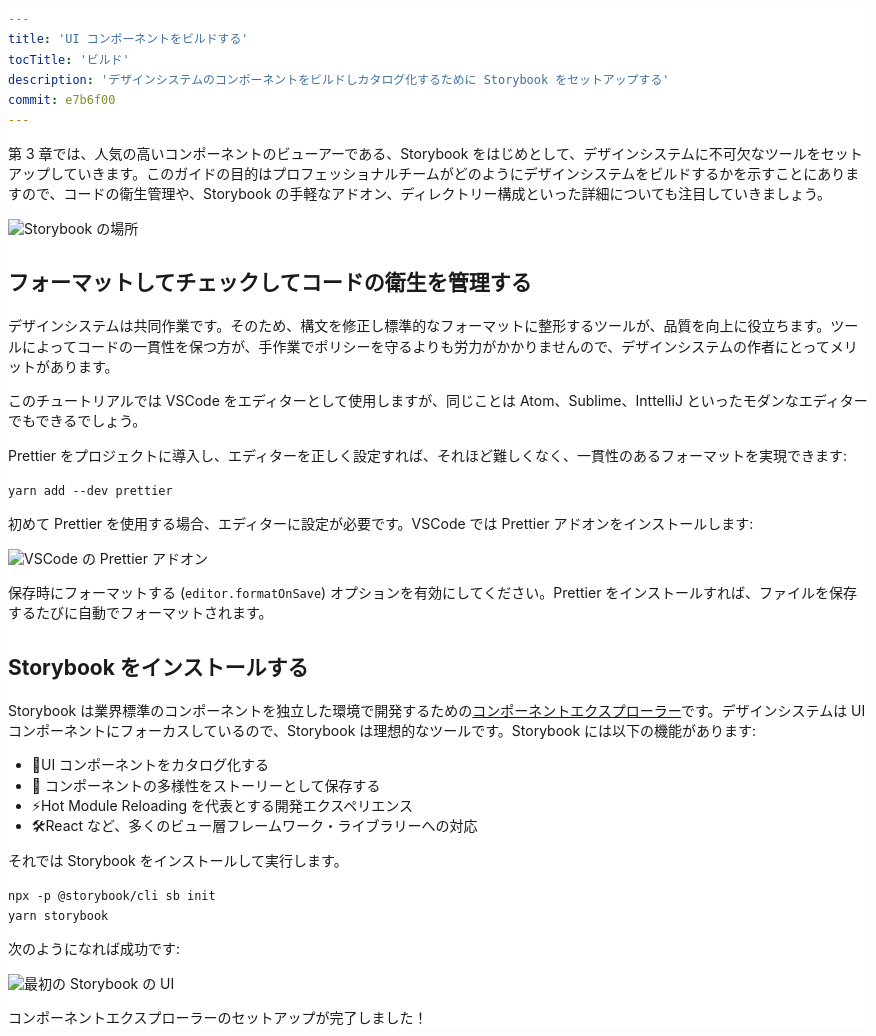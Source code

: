 ```yaml
---
title: 'UI コンポーネントをビルドする'
tocTitle: 'ビルド'
description: 'デザインシステムのコンポーネントをビルドしカタログ化するために Storybook をセットアップする'
commit: e7b6f00
---
```


第 3 章では、人気の高いコンポーネントのビューアーである、Storybook をはじめとして、デザインシステムに不可欠なツールをセットアップしていきます。このガイドの目的はプロフェッショナルチームがどのようにデザインシステムをビルドするかを示すことにありますので、コードの衛生管理や、Storybook の手軽なアドオン、ディレクトリー構成といった詳細についても注目していきましょう。

![Storybook の場所](/design-systems-for-developers/design-system-framework-storybook.jpg)

## フォーマットしてチェックしてコードの衛生を管理する

デザインシステムは共同作業です。そのため、構文を修正し標準的なフォーマットに整形するツールが、品質を向上に役立ちます。ツールによってコードの一貫性を保つ方が、手作業でポリシーを守るよりも労力がかかりませんので、デザインシステムの作者にとってメリットがあります。

このチュートリアルでは VSCode をエディターとして使用しますが、同じことは Atom、Sublime、InttelliJ といったモダンなエディターでもできるでしょう。

Prettier をプロジェクトに導入し、エディターを正しく設定すれば、それほど難しくなく、一貫性のあるフォーマットを実現できます:

```shell
yarn add --dev prettier
```

初めて Prettier を使用する場合、エディターに設定が必要です。VSCode では Prettier アドオンをインストールします:

![VSCode の Prettier アドオン](/design-systems-for-developers/prettier-addon.png)

保存時にフォーマットする (`editor.formatOnSave`) オプションを有効にしてください。Prettier をインストールすれば、ファイルを保存するたびに自動でフォーマットされます。

## Storybook をインストールする

Storybook は業界標準のコンポーネントを独立した環境で開発するための[コンポーネントエクスプローラー](https://blog.hichroma.com/the-crucial-tool-for-modern-frontend-engineers-fb849b06187a)です。デザインシステムは UI コンポーネントにフォーカスしているので、Storybook は理想的なツールです。Storybook には以下の機能があります:

- 📕UI コンポーネントをカタログ化する
- 📄 コンポーネントの多様性をストーリーとして保存する
- ⚡️Hot Module Reloading を代表とする開発エクスペリエンス
- 🛠React など、多くのビュー層フレームワーク・ライブラリーへの対応

それでは Storybook をインストールして実行します。

```shell
npx -p @storybook/cli sb init
yarn storybook
```

次のようになれば成功です:

![最初の Storybook の UI](/design-systems-for-developers/storybook-initial-6-0.png)

コンポーネントエクスプローラーのセットアップが完了しました！
